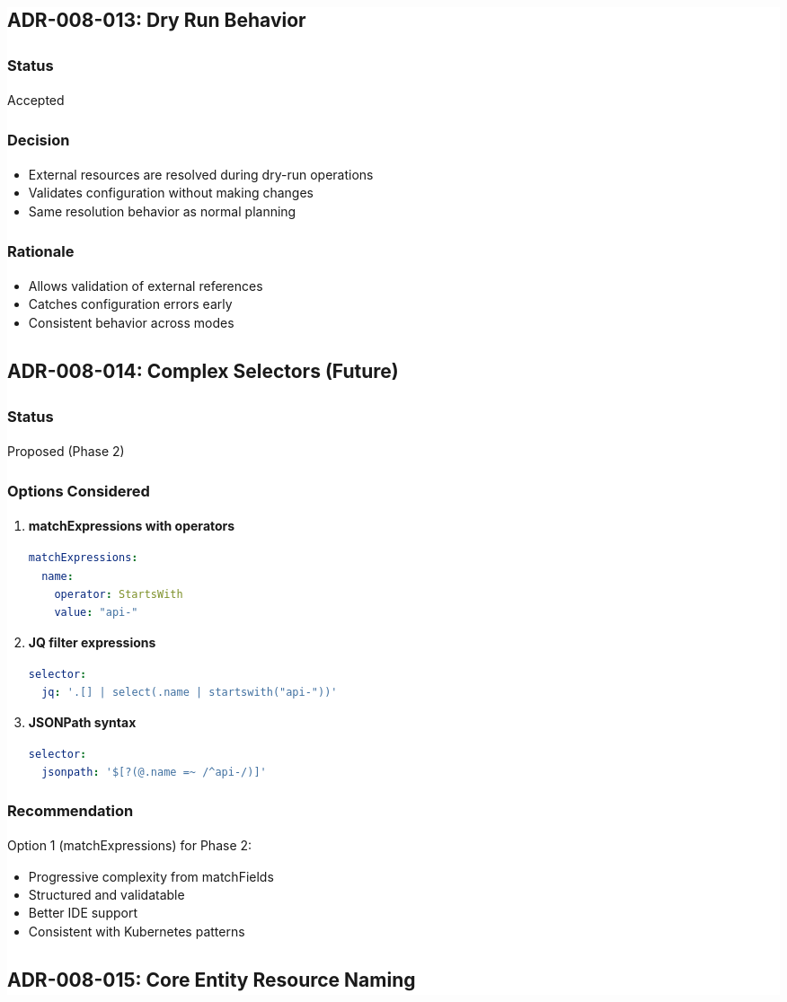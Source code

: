 ## ADR-008-013: Dry Run Behavior

### Status
Accepted

### Decision
- External resources are resolved during dry-run operations
- Validates configuration without making changes
- Same resolution behavior as normal planning

### Rationale
- Allows validation of external references
- Catches configuration errors early
- Consistent behavior across modes

## ADR-008-014: Complex Selectors (Future)

### Status
Proposed (Phase 2)

### Options Considered
1. **matchExpressions with operators**
   ```yaml
   matchExpressions:
     name:
       operator: StartsWith
       value: "api-"
   ```

2. **JQ filter expressions**
   ```yaml
   selector:
     jq: '.[] | select(.name | startswith("api-"))'
   ```

3. **JSONPath syntax**
   ```yaml
   selector:
     jsonpath: '$[?(@.name =~ /^api-/)]'
   ```

### Recommendation
Option 1 (matchExpressions) for Phase 2:
- Progressive complexity from matchFields
- Structured and validatable
- Better IDE support
- Consistent with Kubernetes patterns

## ADR-008-015: Core Entity Resource Naming
